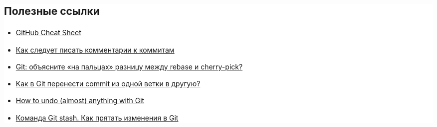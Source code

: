 ## Полезные ссылки

- [GitHub Cheat Sheet](https://github.com/tiimgreen/github-cheat-sheet#github-cheat-sheet-)

- [Как следует писать комментарии к коммитам](https://habr.com/ru/post/416887/)

- [Git: объясните «на пальцах» разницу между rebase и cherry-pick?](https://qna.habr.com/q/28207)

- [Как в Git перенести commit из одной ветки в другую?](http://paratapok.ru/developer-tools/2593_kak-v-git-perenesti-commit-iz-odnoj-vetki-v-druguyu/)

- [How to undo (almost) anything with Git](https://github.com/blog/2019-how-to-undo-almost-anything-with-git)

- [Команда Git stash. Как прятать изменения в Git](https://pingvinus.ru/git/1718)
